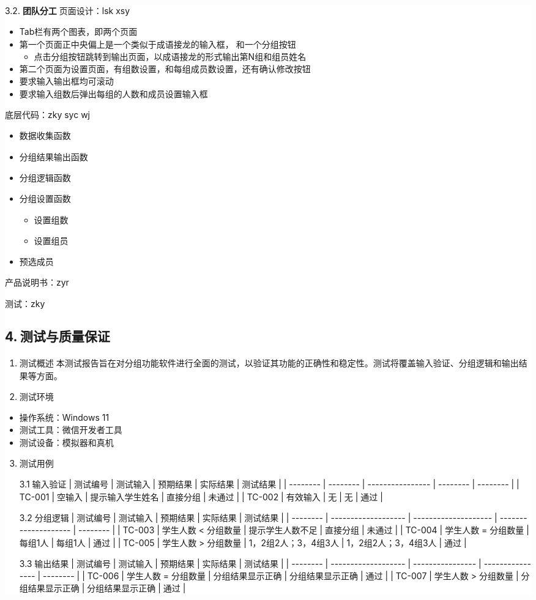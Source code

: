    

3.2. **团队分工**
页面设计：lsk    xsy

- Tab栏有两个图表，即两个页面
- 第一个页面正中央偏上是一个类似于成语接龙的输入框， 和一个分组按钮
    - 点击分组按钮跳转到输出页面，以成语接龙的形式输出第N组和组员姓名
- 第二个页面为设置页面，有组数设置，和每组成员数设置，还有确认修改按钮
- 要求输入输出框均可滚动
- 要求输入组数后弹出每组的人数和成员设置输入框

底层代码：zky    syc    wj
- 数据收集函数
- 分组结果输出函数
- 分组逻辑函数
- 分组设置函数
    - 设置组数
    
    - 设置组员

- 预选成员
  

产品说明书：zyr

测试：zky

## 4. 测试与质量保证

1. 测试概述
本测试报告旨在对分组功能软件进行全面的测试，以验证其功能的正确性和稳定性。测试将覆盖输入验证、分组逻辑和输出结果等方面。

2. 测试环境
- 操作系统：Windows 11
- 测试工具：微信开发者工具
- 测试设备：模拟器和真机

3. 测试用例

   3.1 输入验证
| 测试编号 | 测试输入 | 预期结果         | 实际结果 | 测试结果 |
| -------- | -------- | ---------------- | -------- | -------- |
| TC-001   | 空输入   | 提示输入学生姓名 | 直接分组 | 未通过   |
| TC-002   | 有效输入 | 无               | 无       | 通过     |

   3.2 分组逻辑
| 测试编号 | 测试输入            | 预期结果             | 实际结果             | 测试结果 |
| -------- | ------------------- | -------------------- | -------------------- | -------- |
| TC-003   | 学生人数 < 分组数量 | 提示学生人数不足     | 直接分组             | 未通过   |
| TC-004   | 学生人数 = 分组数量 | 每组1人              | 每组1人              | 通过     |
| TC-005   | 学生人数 > 分组数量 | 1，2组2人；3，4组3人 | 1，2组2人；3，4组3人 | 通过     |

   3.3 输出结果
| 测试编号 | 测试输入            | 预期结果         | 实际结果         | 测试结果 |
| -------- | ------------------- | ---------------- | ---------------- | -------- |
| TC-006   | 学生人数 = 分组数量 | 分组结果显示正确 | 分组结果显示正确 | 通过     |
| TC-007   | 学生人数 > 分组数量 | 分组结果显示正确 | 分组结果显示正确 | 通过     |
